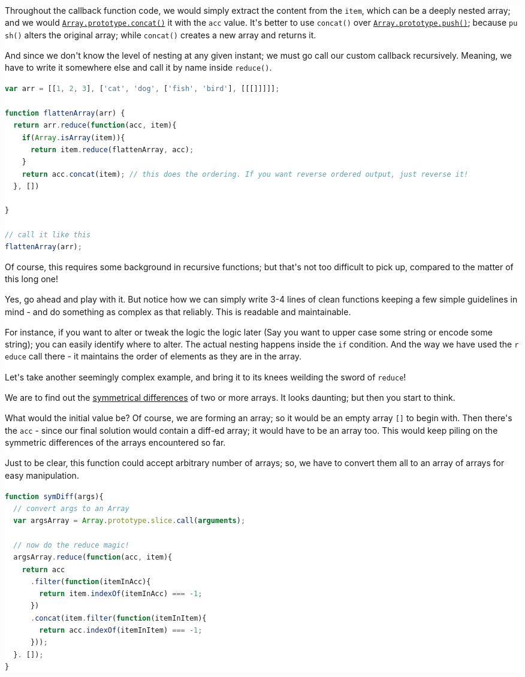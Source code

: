 Throughout the callback function code, we would simply extract the content from the `item`, which can be a deeply nested array; and we would [`Array.prototype.concat()`](JS-Array-Prototype-Concat) it with the `acc` value. It's better to use `concat()` over [`Array.prototype.push()`](JS-Array-Prototype-Push); because `push()` alters the original array; while `concat()` creates a new array and returns it.

And since we don't know the level of nesting at any given instant; we must go call our custom callback recursively. Meaning, we have to write it somewhere else and call it by name inside `reduce()`.

```javascript
var arr = [[1, 2, 3], ['cat', 'dog', ['fish', 'bird'], [[[]]]]];

function flattenArray(arr) {
  return arr.reduce(function(acc, item){
    if(Array.isArray(item)){
      return item.reduce(flattenArray, acc);
    }
    return acc.concat(item); // this does the ordering. If you want reverse ordered output, just reverse it!
  }, [])

}

// call it like this
flattenArray(arr);
```

Of course, this requires some background in recursive functions; but that's not too difficult to pick up, compared to the matter of this long one!

Yes, go ahead and play with it. But notice how we can simply write 3-4 lines of clean functions keeping a few simple guidelines in mind - and do something as complex as that reliably. This is readable and maintainable.

For instance, if you want to alter or tweak the logic the logic later (Say you want to upper case some string or encode some string); you can easily identify where to alter. The actual nesting happens inside the `if` condition. And the way we have used the `reduce` call there - it maintains the order of elements as they are in the array.

Let's take another seemingly complex example, and bring it to its knees weilding the sword of `reduce`!

We are to find out the [symmetrical differences](http://www.freecodecamp.com/challenges/symmetric-difference) of two or more arrays. It looks daunting; but then you start to think.

What would the initial value be? Of course, we are forming an array; so it would be an empty array `[]` to begin with. Then there's the `acc` - since our final solution would contain a diff-ed array; it would have to be an array too. This would keep piling on the symmetric differences of the arrays encountered so far.

Just to be clear, this function could accept arbitrary number of arrays; so, we have to convert them all to an array of arrays for easy manipulation.

```javascript
function symDiff(args){
  // convert args to an Array
  var argsArray = Array.prototype.slice.call(arguments);

  // now do the reduce magic!
  argsArray.reduce(function(acc, item){
    return acc
      .filter(function(itemInAcc){
        return item.indexOf(itemInAcc) === -1;
      })
      .concat(item.filter(function(itemInItem){
        return acc.indexOf(itemInItem) === -1;
      }));
  }. []);
}
```